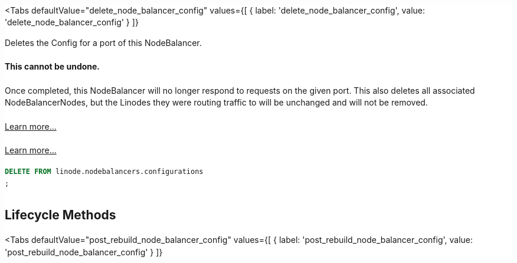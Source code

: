 <Tabs
    defaultValue="delete_node_balancer_config"
    values={[
        { label: 'delete_node_balancer_config', value: 'delete_node_balancer_config' }
    ]}
>
<TabItem value="delete_node_balancer_config">

Deletes the Config for a port of this NodeBalancer.<br /><br />__This cannot be undone.__<br /><br />Once completed, this NodeBalancer will no longer respond to requests on the given port. This also deletes all associated NodeBalancerNodes, but the Linodes they were routing traffic to will be unchanged and will not be removed.<br /><br />[Learn more...](https://techdocs.akamai.com/cloud-computing/docs/getting-started-with-the-linode-cli)<br /><br />[Learn more...](https://techdocs.akamai.com/linode-api/reference/get-started#oauth)

```sql
DELETE FROM linode.nodebalancers.configurations
;
```
</TabItem>
</Tabs>


## Lifecycle Methods

<Tabs
    defaultValue="post_rebuild_node_balancer_config"
    values={[
        { label: 'post_rebuild_node_balancer_config', value: 'post_rebuild_node_balancer_config' }
    ]}
>
<TabItem value="post_rebuild_node_balancer_config">
